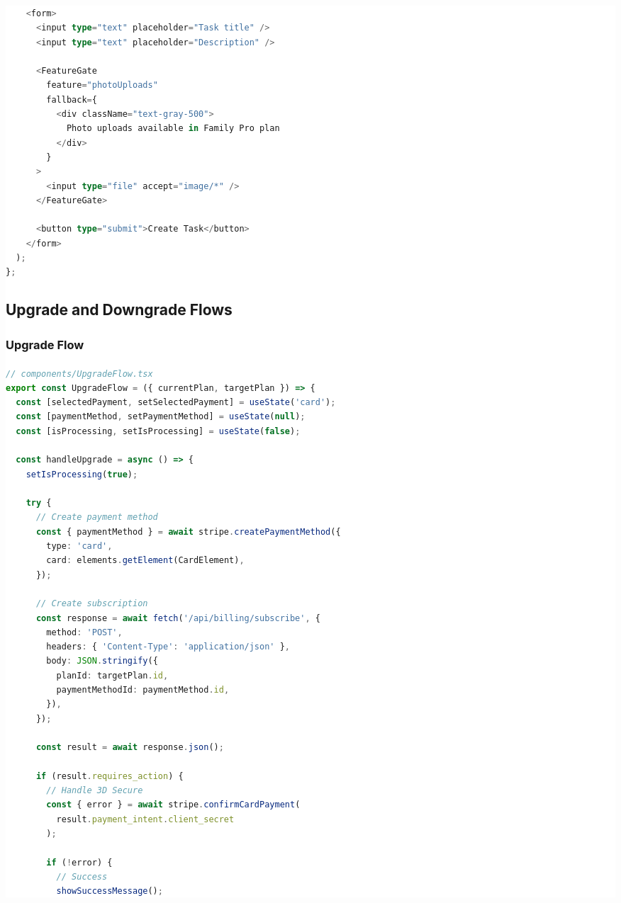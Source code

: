 ```typescript
    <form>
      <input type="text" placeholder="Task title" />
      <input type="text" placeholder="Description" />
      
      <FeatureGate
        feature="photoUploads"
        fallback={
          <div className="text-gray-500">
            Photo uploads available in Family Pro plan
          </div>
        }
      >
        <input type="file" accept="image/*" />
      </FeatureGate>
      
      <button type="submit">Create Task</button>
    </form>
  );
};
```

## Upgrade and Downgrade Flows

### Upgrade Flow

```typescript
// components/UpgradeFlow.tsx
export const UpgradeFlow = ({ currentPlan, targetPlan }) => {
  const [selectedPayment, setSelectedPayment] = useState('card');
  const [paymentMethod, setPaymentMethod] = useState(null);
  const [isProcessing, setIsProcessing] = useState(false);

  const handleUpgrade = async () => {
    setIsProcessing(true);
    
    try {
      // Create payment method
      const { paymentMethod } = await stripe.createPaymentMethod({
        type: 'card',
        card: elements.getElement(CardElement),
      });

      // Create subscription
      const response = await fetch('/api/billing/subscribe', {
        method: 'POST',
        headers: { 'Content-Type': 'application/json' },
        body: JSON.stringify({
          planId: targetPlan.id,
          paymentMethodId: paymentMethod.id,
        }),
      });

      const result = await response.json();

      if (result.requires_action) {
        // Handle 3D Secure
        const { error } = await stripe.confirmCardPayment(
          result.payment_intent.client_secret
        );
        
        if (!error) {
          // Success
          showSuccessMessage();
```